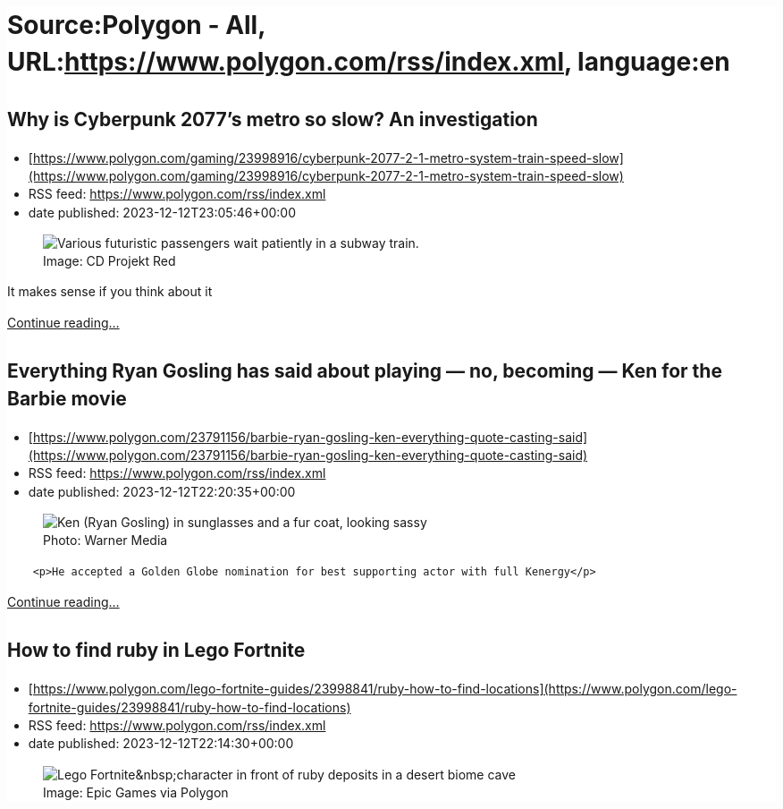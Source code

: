 # Source:Polygon -  All, URL:https://www.polygon.com/rss/index.xml, language:en

## Why is Cyberpunk 2077’s metro so slow? An investigation
 - [https://www.polygon.com/gaming/23998916/cyberpunk-2077-2-1-metro-system-train-speed-slow](https://www.polygon.com/gaming/23998916/cyberpunk-2077-2-1-metro-system-train-speed-slow)
 - RSS feed: https://www.polygon.com/rss/index.xml
 - date published: 2023-12-12T23:05:46+00:00

<figure>
      <img alt="Various futuristic passengers wait patiently in a subway train." src="https://cdn.vox-cdn.com/thumbor/B0BR2MtE7ThTfiYq27iBY-4MRGc=/0x0:1920x1080/640x360/cdn.vox-cdn.com/uploads/chorus_image/image/72957372/cyberpunk2077_metro_screen_crop.0.jpg" />
        <figcaption>Image: CD Projekt Red</figcaption>
    </figure>

  <p>It makes sense if you think about it</p>
  <p>
    <a href="https://www.polygon.com/gaming/23998916/cyberpunk-2077-2-1-metro-system-train-speed-slow">Continue reading&hellip;</a>
  </p>

## Everything Ryan Gosling has said about playing — no, becoming — Ken for the Barbie movie
 - [https://www.polygon.com/23791156/barbie-ryan-gosling-ken-everything-quote-casting-said](https://www.polygon.com/23791156/barbie-ryan-gosling-ken-everything-quote-casting-said)
 - RSS feed: https://www.polygon.com/rss/index.xml
 - date published: 2023-12-12T22:20:35+00:00

<figure>
      <img alt="Ken (Ryan Gosling) in sunglasses and a fur coat, looking sassy" src="https://cdn.vox-cdn.com/thumbor/k2DA5wHsIUMc19Y3LZtgzn5D798=/0x0:3698x2080/640x360/cdn.vox-cdn.com/uploads/chorus_image/image/72448991/rev_1_BAR_TT3_0104_High_Res_JPEG.0.jpeg" />
        <figcaption>Photo: Warner Media</figcaption>
    </figure>


  		<p>He accepted a Golden Globe nomination for best supporting actor with full Kenergy</p>
  <p>
    <a href="https://www.polygon.com/23791156/barbie-ryan-gosling-ken-everything-quote-casting-said">Continue reading&hellip;</a>
  </p>

## How to find ruby in Lego Fortnite
 - [https://www.polygon.com/lego-fortnite-guides/23998841/ruby-how-to-find-locations](https://www.polygon.com/lego-fortnite-guides/23998841/ruby-how-to-find-locations)
 - RSS feed: https://www.polygon.com/rss/index.xml
 - date published: 2023-12-12T22:14:30+00:00

<figure>
      <img alt="Lego Fortnite&amp;nbsp;character in front of ruby deposits in a desert biome cave" src="https://cdn.vox-cdn.com/thumbor/SzXGoFgicBQBgg5aVkuWQsWg3KU=/0x2:2880x1622/640x360/cdn.vox-cdn.com/uploads/chorus_image/image/72957202/Lego_Fortnite_ruby_cover.0.png" />
        <figcaption>Image: Epic Games via Polygon</figcaption>
    </figure>
